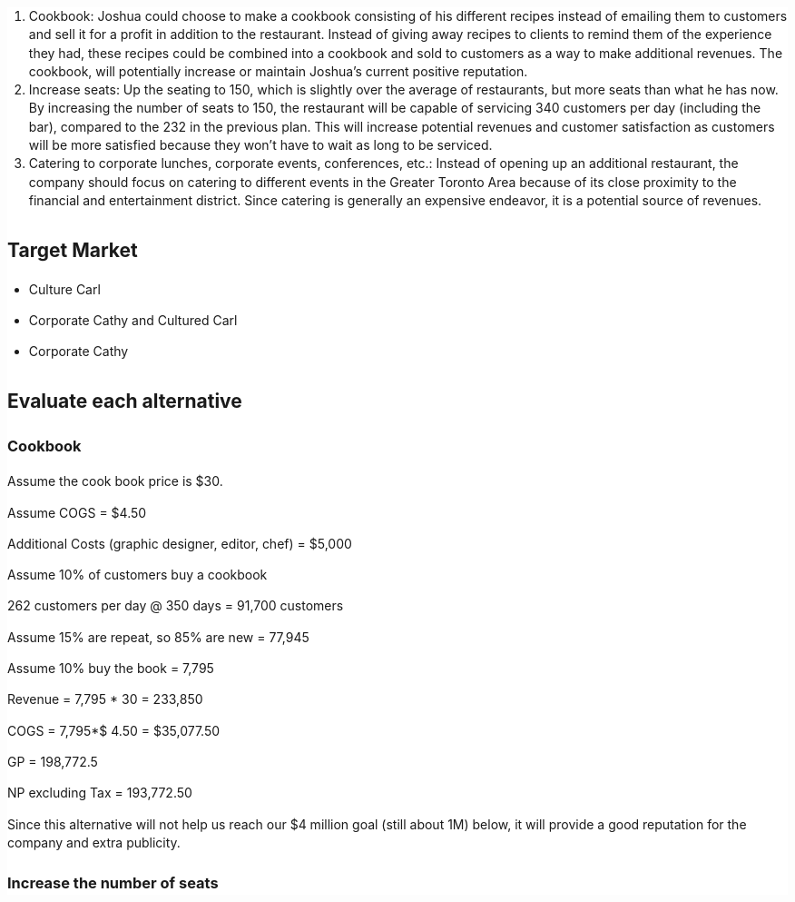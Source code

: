 1. Cookbook: Joshua could choose to make a cookbook consisting of his different recipes instead of emailing them to customers and sell it for a profit in addition to the restaurant. Instead of giving away recipes to clients to remind them of the experience they had, these recipes could be combined into a cookbook and sold to customers as a way to make additional revenues. The cookbook, will potentially increase or maintain Joshua’s current positive reputation.
2. Increase seats: Up the seating to 150, which is slightly over the average of restaurants, but more seats than what he has now. By increasing the number of seats to 150, the restaurant will be capable of servicing 340 customers per day (including the bar), compared to the 232 in the previous plan. This will increase potential revenues and customer satisfaction as customers will be more satisfied because they won’t have to wait as long to be serviced.
3. Catering to corporate lunches, corporate events, conferences, etc.: Instead of opening up an additional restaurant, the company should focus on catering to different events in the Greater Toronto Area because of its close proximity to the financial and entertainment district. Since catering is generally an expensive endeavor, it is a potential source of revenues.   

## Target Market

* Culture Carl

* Corporate Cathy and Cultured Carl

* Corporate Cathy

## Evaluate each alternative

### Cookbook

Assume the cook book price is $30.

Assume COGS = $4.50

Additional Costs (graphic designer, editor, chef) = $5,000

Assume 10% of customers buy a cookbook

262 customers per day @ 350 days = 91,700 customers

Assume 15% are repeat, so 85% are new = 77,945

Assume 10% buy the book = 7,795

Revenue  = 7,795 * 30 = 233,850

COGS = 7,795*$ 4.50 = $35,077.50

GP = 198,772.5

NP excluding Tax = 193,772.50

Since this alternative will not help us reach our $4 million goal (still about 1M) below, it will provide a good reputation for the company and extra publicity.

### Increase the number of seats
